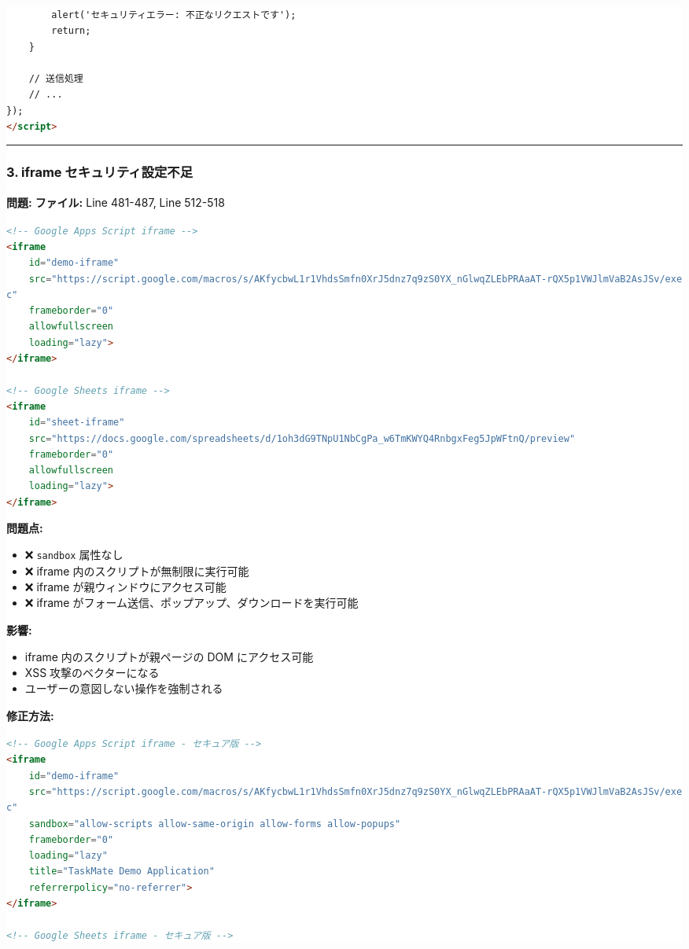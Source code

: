 ```html
        alert('セキュリティエラー: 不正なリクエストです');
        return;
    }

    // 送信処理
    // ...
});
</script>
```

---

### 3. iframe セキュリティ設定不足

**問題:**
**ファイル:** Line 481-487, Line 512-518

```html
<!-- Google Apps Script iframe -->
<iframe
    id="demo-iframe"
    src="https://script.google.com/macros/s/AKfycbwL1r1VhdsSmfn0XrJ5dnz7q9zS0YX_nGlwqZLEbPRAaAT-rQX5p1VWJlmVaB2AsJSv/exec"
    frameborder="0"
    allowfullscreen
    loading="lazy">
</iframe>

<!-- Google Sheets iframe -->
<iframe
    id="sheet-iframe"
    src="https://docs.google.com/spreadsheets/d/1oh3dG9TNpU1NbCgPa_w6TmKWYQ4RnbgxFeg5JpWFtnQ/preview"
    frameborder="0"
    allowfullscreen
    loading="lazy">
</iframe>
```

**問題点:**
- ❌ `sandbox` 属性なし
- ❌ iframe 内のスクリプトが無制限に実行可能
- ❌ iframe が親ウィンドウにアクセス可能
- ❌ iframe がフォーム送信、ポップアップ、ダウンロードを実行可能

**影響:**
- iframe 内のスクリプトが親ページの DOM にアクセス可能
- XSS 攻撃のベクターになる
- ユーザーの意図しない操作を強制される

**修正方法:**

```html
<!-- Google Apps Script iframe - セキュア版 -->
<iframe
    id="demo-iframe"
    src="https://script.google.com/macros/s/AKfycbwL1r1VhdsSmfn0XrJ5dnz7q9zS0YX_nGlwqZLEbPRAaAT-rQX5p1VWJlmVaB2AsJSv/exec"
    sandbox="allow-scripts allow-same-origin allow-forms allow-popups"
    frameborder="0"
    loading="lazy"
    title="TaskMate Demo Application"
    referrerpolicy="no-referrer">
</iframe>

<!-- Google Sheets iframe - セキュア版 -->
```
